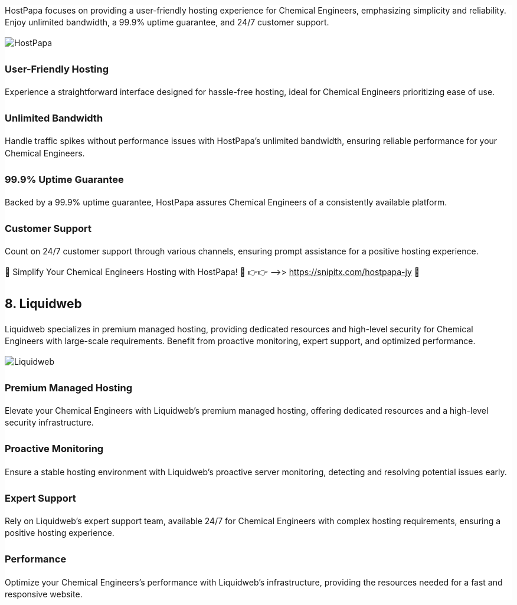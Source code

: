 HostPapa focuses on providing a user-friendly hosting experience for Chemical Engineers, emphasizing simplicity and reliability. Enjoy unlimited bandwidth, a 99.9% uptime guarantee, and 24/7 customer support.

![HostPapa](https://i.imgur.com/ouDTkvl.jpeg "HostPapa Hosting")

### User-Friendly Hosting
Experience a straightforward interface designed for hassle-free hosting, ideal for Chemical Engineers prioritizing ease of use.

### Unlimited Bandwidth
Handle traffic spikes without performance issues with HostPapa’s unlimited bandwidth, ensuring reliable performance for your Chemical Engineers.

### 99.9% Uptime Guarantee
Backed by a 99.9% uptime guarantee, HostPapa assures Chemical Engineers of a consistently available platform.

### Customer Support
Count on 24/7 customer support through various channels, ensuring prompt assistance for a positive hosting experience.

🌈 Simplify Your Chemical Engineers Hosting with HostPapa! 🚀
👉👉 -->> https://snipitx.com/hostpapa-jy 🚀

## 8. Liquidweb

Liquidweb specializes in premium managed hosting, providing dedicated resources and high-level security for Chemical Engineers with large-scale requirements. Benefit from proactive monitoring, expert support, and optimized performance.

![Liquidweb](https://i.imgur.com/4IvT9SC.jpeg "Liquidweb Hosting")

### Premium Managed Hosting
Elevate your Chemical Engineers with Liquidweb’s premium managed hosting, offering dedicated resources and a high-level security infrastructure.

### Proactive Monitoring
Ensure a stable hosting environment with Liquidweb’s proactive server monitoring, detecting and resolving potential issues early.

### Expert Support
Rely on Liquidweb’s expert support team, available 24/7 for Chemical Engineers with complex hosting requirements, ensuring a positive hosting experience.

### Performance
Optimize your Chemical Engineers’s performance with Liquidweb’s infrastructure, providing the resources needed for a fast and responsive website.
